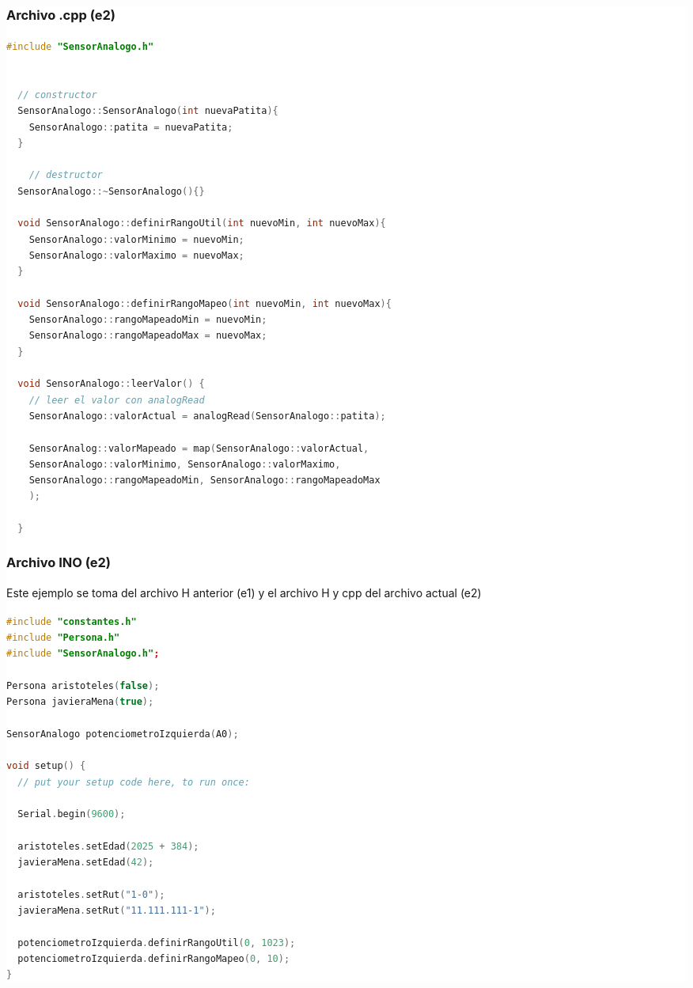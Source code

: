 ### Archivo .cpp (e2)

```cpp
#include "SensorAnalogo.h"


  // constructor
  SensorAnalogo::SensorAnalogo(int nuevaPatita){
    SensorAnalogo::patita = nuevaPatita;
  }

    // destructor
  SensorAnalogo::~SensorAnalogo(){}

  void SensorAnalogo::definirRangoUtil(int nuevoMin, int nuevoMax){
    SensorAnalogo::valorMinimo = nuevoMin;
    SensorAnalogo::valorMaximo = nuevoMax;
  }

  void SensorAnalogo::definirRangoMapeo(int nuevoMin, int nuevoMax){
    SensorAnalogo::rangoMapeadoMin = nuevoMin;
    SensorAnalogo::rangoMapeadoMax = nuevoMax;
  }

  void SensorAnalogo::leerValor() {
    // leer el valor con analogRead
    SensorAnalogo::valorActual = analogRead(SensorAnalogo::patita);

    SensorAnalog::valorMapeado = map(SensorAnalogo::valorActual, 
    SensorAnalogo::valorMinimo, SensorAnalogo::valorMaximo,
    SensorAnalogo::rangoMapeadoMin, SensorAnalogo::rangoMapeadoMax 
    );

  }
```

### Archivo INO (e2)

Este ejemplo se toma del archivo H anterior (e1) y el archivo H y cpp del archivo actual (e2) 

```cpp
#include "constantes.h"
#include "Persona.h"
#include "SensorAnalogo.h";

Persona aristoteles(false);
Persona javieraMena(true);

SensorAnalogo potenciometroIzquierda(A0);

void setup() {
  // put your setup code here, to run once:

  Serial.begin(9600);

  aristoteles.setEdad(2025 + 384);
  javieraMena.setEdad(42);

  aristoteles.setRut("1-0");
  javieraMena.setRut("11.111.111-1");

  potenciometroIzquierda.definirRangoUtil(0, 1023);
  potenciometroIzquierda.definirRangoMapeo(0, 10);
}

```